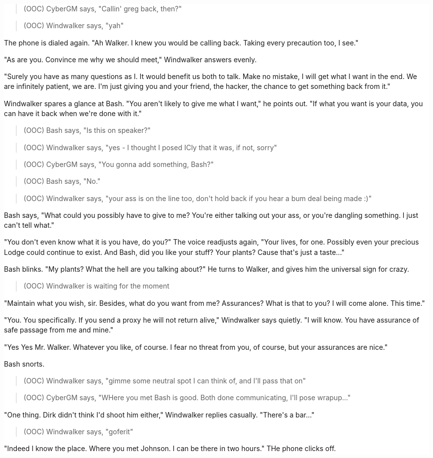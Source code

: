 > (OOC) CyberGM says, "Callin' greg back, then?"

> (OOC) Windwalker says, "yah"

The phone is dialed again. "Ah Walker. I knew you would be calling back. Taking every precaution too, I see."

"As are you. Convince me why we should meet," Windwalker answers evenly.

"Surely you have as many questions as I. It would benefit us both to talk. Make no mistake, I will get what I want in the end. We are infinitely patient, we are. I'm just giving you and your friend, the hacker, the chance to get something back from it."

Windwalker spares a glance at Bash. "You aren't likely to give me what I want," he points out. "If what you want is your data, you can have it back when we're done with it."

> (OOC) Bash says, "Is this on speaker?"

> (OOC) Windwalker says, "yes - I thought I posed ICly that it was, if not, sorry"

> (OOC) CyberGM says, "You gonna add something, Bash?"

> (OOC) Bash says, "No."

> (OOC) Windwalker says, "your ass is on the line too, don't hold back if you hear a bum deal being made :)"

Bash says, "What could you possibly have to give to me? You're either talking out your ass, or you're dangling something. I just can't tell what."

"You don't even know what it is you have, do you?" The voice readjusts again, "Your lives, for one. Possibly even your precious Lodge could continue to exist. And Bash, did you like your stuff? Your plants? Cause that's just a taste..."

Bash blinks. "My plants? What the hell are you talking about?" He turns to Walker, and gives him the universal sign for crazy.

> (OOC) Windwalker is waiting for the moment

"Maintain what you wish, sir. Besides, what do you want from me? Assurances? What is that to you? I will come alone. This time."

"You. You specifically. If you send a proxy he will not return alive," Windwalker says quietly. "I will know. You have assurance of safe passage from me and mine."

"Yes Yes Mr. Walker. Whatever you like, of course. I fear no threat from you, of course, but your assurances are nice."

Bash snorts.

> (OOC) Windwalker says, "gimme some neutral spot I can think of, and I'll pass that on"

> (OOC) CyberGM says, "WHere you met Bash is good. Both done communicating, I'll pose wrapup..."

"One thing. Dirk didn't think I'd shoot him either," Windwalker replies casually. "There's a bar..."

> (OOC) Windwalker says, "goferit"

"Indeed I know the place. Where you met Johnson. I can be there in two hours." THe phone clicks off.
